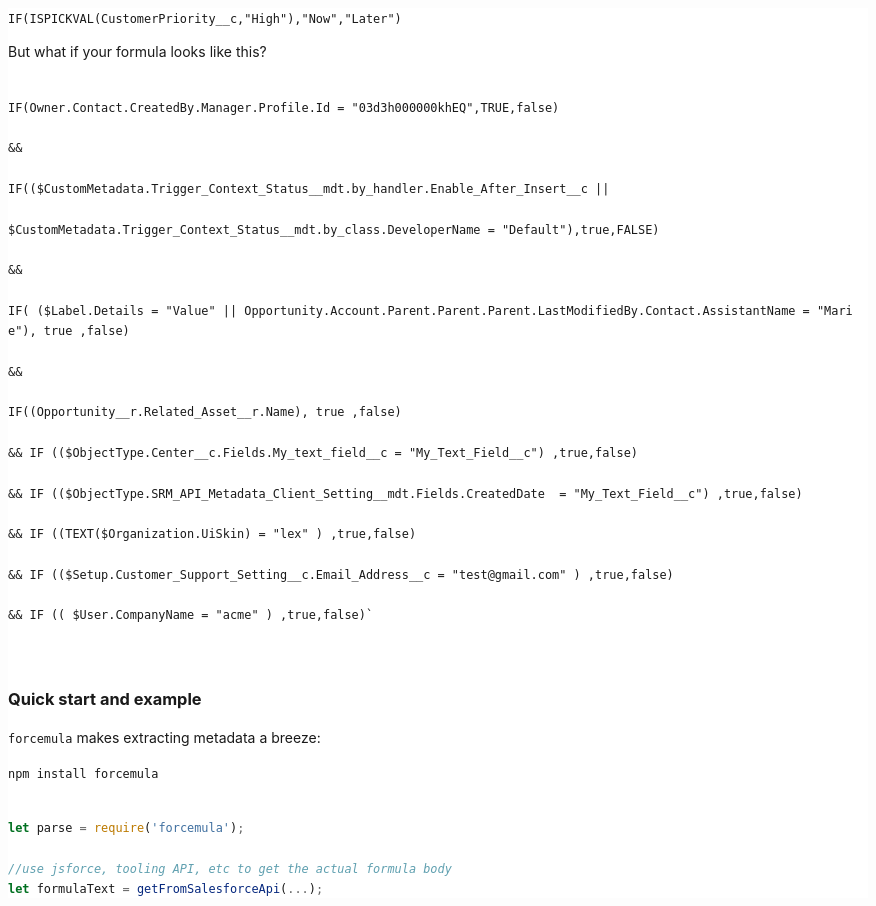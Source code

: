 ```
IF(ISPICKVAL(CustomerPriority__c,"High"),"Now","Later") 
```

But what if your formula looks like this?

```mysql

IF(Owner.Contact.CreatedBy.Manager.Profile.Id = "03d3h000000khEQ",TRUE,false)

&&

IF(($CustomMetadata.Trigger_Context_Status__mdt.by_handler.Enable_After_Insert__c ||

$CustomMetadata.Trigger_Context_Status__mdt.by_class.DeveloperName = "Default"),true,FALSE)

&&

IF( ($Label.Details = "Value" || Opportunity.Account.Parent.Parent.Parent.LastModifiedBy.Contact.AssistantName = "Marie"), true ,false)

&&

IF((Opportunity__r.Related_Asset__r.Name), true ,false)

&& IF (($ObjectType.Center__c.Fields.My_text_field__c = "My_Text_Field__c") ,true,false)

&& IF (($ObjectType.SRM_API_Metadata_Client_Setting__mdt.Fields.CreatedDate  = "My_Text_Field__c") ,true,false)

&& IF ((TEXT($Organization.UiSkin) = "lex" ) ,true,false)

&& IF (($Setup.Customer_Support_Setting__c.Email_Address__c = "test@gmail.com" ) ,true,false)

&& IF (( $User.CompanyName = "acme" ) ,true,false)`



```

### Quick start and example

`forcemula` makes extracting metadata a breeze: 

```javascript
npm install forcemula
```



```javascript

let parse = require('forcemula');

//use jsforce, tooling API, etc to get the actual formula body
let formulaText = getFromSalesforceApi(...);
```
